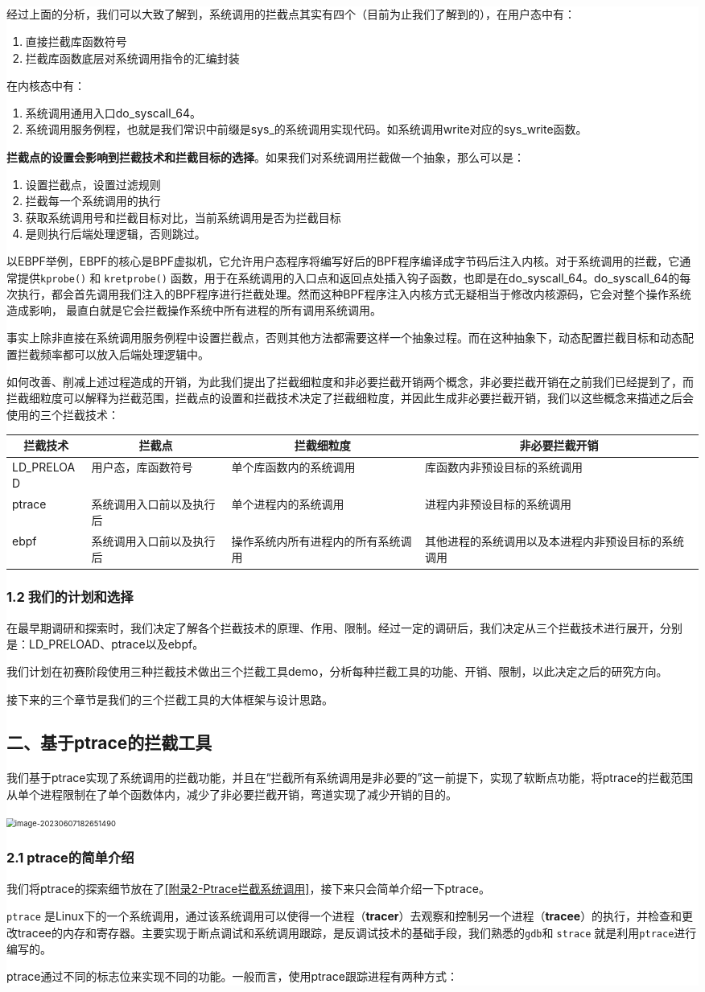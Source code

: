 经过上面的分析，我们可以大致了解到，系统调用的拦截点其实有四个（目前为止我们了解到的），在用户态中有：

1. 直接拦截库函数符号
2. 拦截库函数底层对系统调用指令的汇编封装

在内核态中有：

1. 系统调用通用入口do_syscall_64。
2. 系统调用服务例程，也就是我们常识中前缀是sys_的系统调用实现代码。如系统调用write对应的sys_write函数。

**拦截点的设置会影响到拦截技术和拦截目标的选择**。如果我们对系统调用拦截做一个抽象，那么可以是：

1. 设置拦截点，设置过滤规则
2. 拦截每一个系统调用的执行
3. 获取系统调用号和拦截目标对比，当前系统调用是否为拦截目标
4. 是则执行后端处理逻辑，否则跳过。

以EBPF举例，EBPF的核心是BPF虚拟机，它允许用户态程序将编写好后的BPF程序编译成字节码后注入内核。对于系统调用的拦截，它通常提供`kprobe()` 和 `kretprobe()` 函数，用于在系统调用的入口点和返回点处插入钩子函数，也即是在do_syscall_64。do_syscall_64的每次执行，都会首先调用我们注入的BPF程序进行拦截处理。然而这种BPF程序注入内核方式无疑相当于修改内核源码，它会对整个操作系统造成影响， 最直白就是它会拦截操作系统中所有进程的所有调用系统调用。

事实上除非直接在系统调用服务例程中设置拦截点，否则其他方法都需要这样一个抽象过程。而在这种抽象下，动态配置拦截目标和动态配置拦截频率都可以放入后端处理逻辑中。

如何改善、削减上述过程造成的开销，为此我们提出了拦截细粒度和非必要拦截开销两个概念，非必要拦截开销在之前我们已经提到了，而拦截细粒度可以解释为拦截范围，拦截点的设置和拦截技术决定了拦截细粒度，并因此生成非必要拦截开销，我们以这些概念来描述之后会使用的三个拦截技术：

| 拦截技术   | 拦截点                   | 拦截细粒度                         | 非必要拦截开销                                     |
| ---------- | ------------------------ | ---------------------------------- | -------------------------------------------------- |
| LD_PRELOAD | 用户态，库函数符号       | 单个库函数内的系统调用             | 库函数内非预设目标的系统调用                       |
| ptrace     | 系统调用入口前以及执行后 | 单个进程内的系统调用               | 进程内非预设目标的系统调用                         |
| ebpf       | 系统调用入口前以及执行后 | 操作系统内所有进程内的所有系统调用 | 其他进程的系统调用以及本进程内非预设目标的系统调用 |

### 1.2 我们的计划和选择

在最早期调研和探索时，我们决定了解各个拦截技术的原理、作用、限制。经过一定的调研后，我们决定从三个拦截技术进行展开，分别是：LD_PRELOAD、ptrace以及ebpf。

我们计划在初赛阶段使用三种拦截技术做出三个拦截工具demo，分析每种拦截工具的功能、开销、限制，以此决定之后的研究方向。

接下来的三个章节是我们的三个拦截工具的大体框架与设计思路。

## 二、基于ptrace的拦截工具

我们基于ptrace实现了系统调用的拦截功能，并且在“拦截所有系统调用是非必要的”这一前提下，实现了软断点功能，将ptrace的拦截范围从单个进程限制在了单个函数体内，减少了非必要拦截开销，弯道实现了减少开销的目的。

<img src="assets/image-20230607182651490.png" alt="image-20230607182651490" style="zoom: 67%;" />

### 2.1 ptrace的简单介绍

我们将ptrace的探索细节放在了[[附录2-Ptrace拦截系统调用]](#appendix_2)，接下来只会简单介绍一下ptrace。

`ptrace` 是Linux下的一个系统调用，通过该系统调用可以使得一个进程（**tracer**）去观察和控制另一个进程（**tracee**）的执行，并检查和更改tracee的内存和寄存器。主要实现于断点调试和系统调用跟踪，是反调试技术的基础手段，我们熟悉的`gdb`和 `strace` 就是利用`ptrace`进行编写的。

ptrace通过不同的标志位来实现不同的功能。一般而言，使用ptrace跟踪进程有两种方式：
